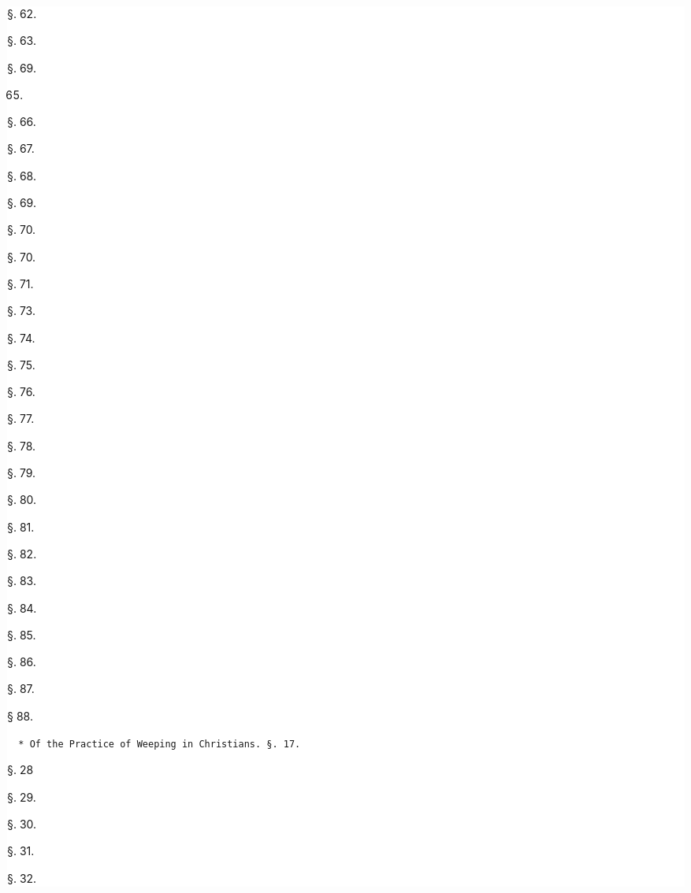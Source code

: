 §. 62.

§. 63.

§. 69.

65.

§. 66.

§. 67.

§. 68.

§. 69.

§. 70.

§. 70.

§. 71.

§. 73.

§. 74.

§. 75.

§. 76.

§. 77.

§. 78.

§. 79.

§. 80.

§. 81.

§. 82.

§. 83.

§. 84.

§. 85.

§. 86.

§. 87.

§ 88.

      * Of the Practice of Weeping in Christians. §. 17.

§. 28

§. 29.

§. 30.

§. 31.

§. 32.
